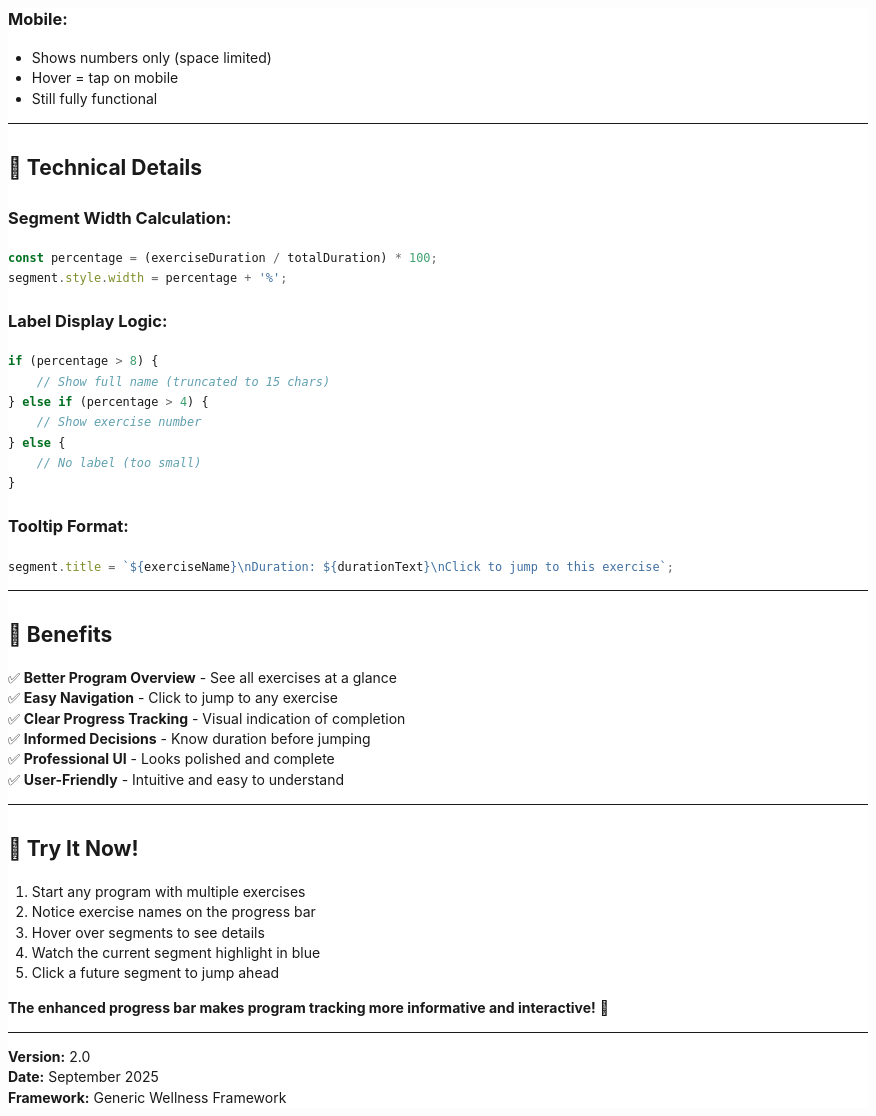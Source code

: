 ### **Mobile:**
- Shows numbers only (space limited)
- Hover = tap on mobile
- Still fully functional

---

## 🔧 Technical Details

### **Segment Width Calculation:**
```javascript
const percentage = (exerciseDuration / totalDuration) * 100;
segment.style.width = percentage + '%';
```

### **Label Display Logic:**
```javascript
if (percentage > 8) {
    // Show full name (truncated to 15 chars)
} else if (percentage > 4) {
    // Show exercise number
} else {
    // No label (too small)
}
```

### **Tooltip Format:**
```javascript
segment.title = `${exerciseName}\nDuration: ${durationText}\nClick to jump to this exercise`;
```

---

## 🎯 Benefits

✅ **Better Program Overview** - See all exercises at a glance  
✅ **Easy Navigation** - Click to jump to any exercise  
✅ **Clear Progress Tracking** - Visual indication of completion  
✅ **Informed Decisions** - Know duration before jumping  
✅ **Professional UI** - Looks polished and complete  
✅ **User-Friendly** - Intuitive and easy to understand  

---

## 🚀 Try It Now!

1. Start any program with multiple exercises
2. Notice exercise names on the progress bar
3. Hover over segments to see details
4. Watch the current segment highlight in blue
5. Click a future segment to jump ahead

**The enhanced progress bar makes program tracking more informative and interactive!** 🎉

---

**Version:** 2.0  
**Date:** September 2025  
**Framework:** Generic Wellness Framework

